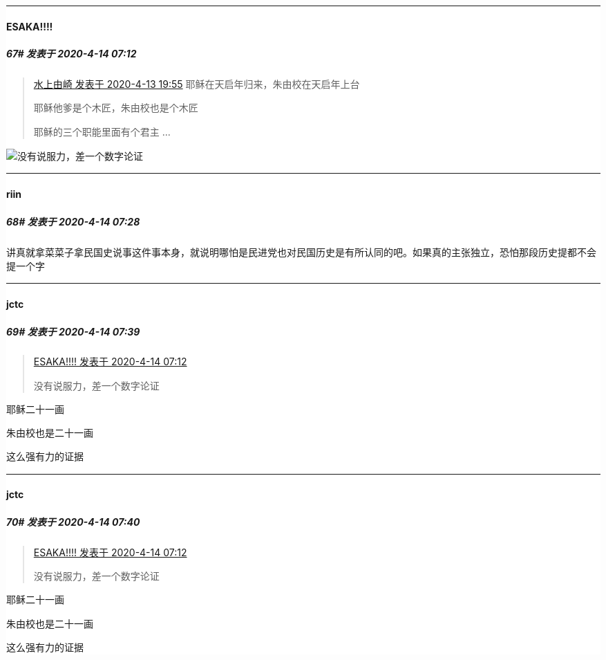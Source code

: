 -----

####  ESAKA!!!!  
##### 67#       发表于 2020-4-14 07:12


<blockquote><a href="httphttps://bbs.saraba1st.com/2b/forum.php?mod=redirect&amp;goto=findpost&amp;pid=47068552&amp;ptid=1923923" target="_blank">水上由崎 发表于 2020-4-13 19:55</a>
耶稣在天启年归来，朱由校在天启年上台

耶稣他爹是个木匠，朱由校也是个木匠

耶稣的三个职能里面有个君主 ...</blockquote>
<img src="https://static.saraba1st.com/image/smiley/face2017/025.png" referrerpolicy="no-referrer">没有说服力，差一个数字论证


-----

####  riin  
##### 68#       发表于 2020-4-14 07:28


讲真就拿菜菜子拿民国史说事这件事本身，就说明哪怕是民进党也对民国历史是有所认同的吧。如果真的主张独立，恐怕那段历史提都不会提一个字


-----

####  jctc  
##### 69#       发表于 2020-4-14 07:39


<blockquote><a href="httphttps://bbs.saraba1st.com/2b/forum.php?mod=redirect&amp;goto=findpost&amp;pid=47072009&amp;ptid=1923923" target="_blank">ESAKA!!!! 发表于 2020-4-14 07:12</a>

没有说服力，差一个数字论证</blockquote>
耶稣二十一画

朱由校也是二十一画

这么强有力的证据


-----

####  jctc  
##### 70#       发表于 2020-4-14 07:40


<blockquote><a href="httphttps://bbs.saraba1st.com/2b/forum.php?mod=redirect&amp;goto=findpost&amp;pid=47072009&amp;ptid=1923923" target="_blank">ESAKA!!!! 发表于 2020-4-14 07:12</a>

没有说服力，差一个数字论证</blockquote>
耶稣二十一画

朱由校也是二十一画

这么强有力的证据


